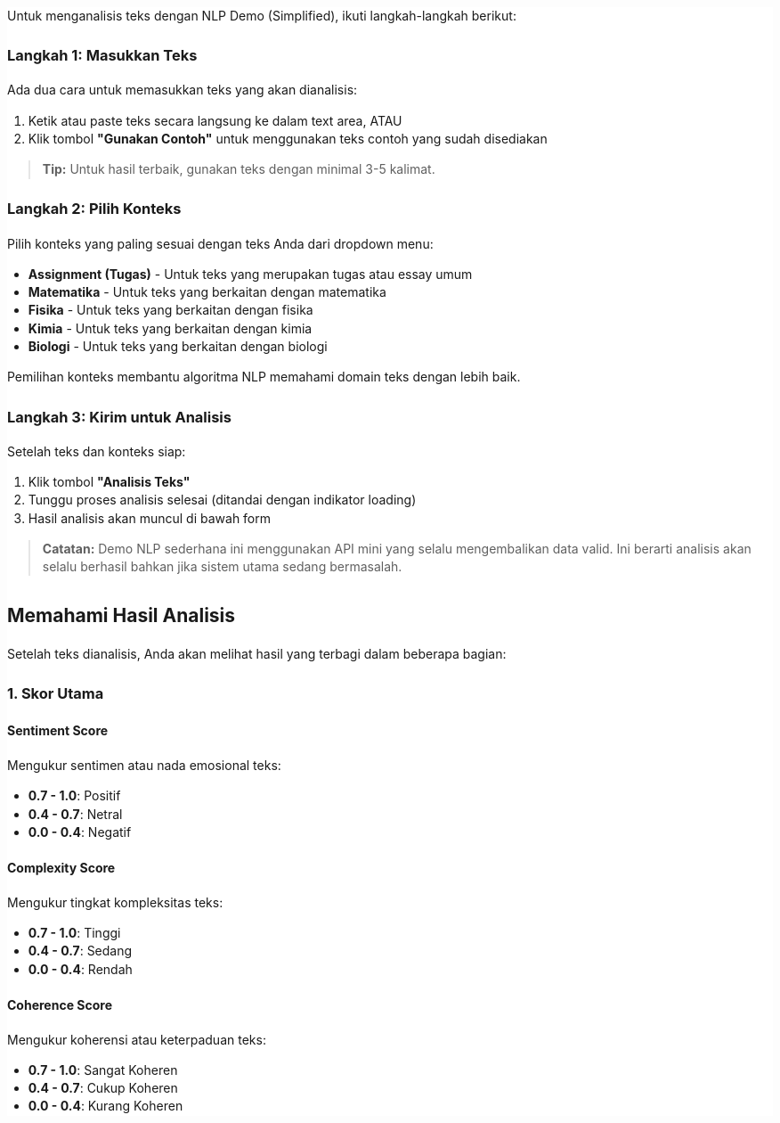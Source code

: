 Untuk menganalisis teks dengan NLP Demo (Simplified), ikuti langkah-langkah berikut:

### Langkah 1: Masukkan Teks
Ada dua cara untuk memasukkan teks yang akan dianalisis:
1. Ketik atau paste teks secara langsung ke dalam text area, ATAU
2. Klik tombol **"Gunakan Contoh"** untuk menggunakan teks contoh yang sudah disediakan

> **Tip:** Untuk hasil terbaik, gunakan teks dengan minimal 3-5 kalimat.

### Langkah 2: Pilih Konteks
Pilih konteks yang paling sesuai dengan teks Anda dari dropdown menu:
- **Assignment (Tugas)** - Untuk teks yang merupakan tugas atau essay umum
- **Matematika** - Untuk teks yang berkaitan dengan matematika
- **Fisika** - Untuk teks yang berkaitan dengan fisika
- **Kimia** - Untuk teks yang berkaitan dengan kimia
- **Biologi** - Untuk teks yang berkaitan dengan biologi

Pemilihan konteks membantu algoritma NLP memahami domain teks dengan lebih baik.

### Langkah 3: Kirim untuk Analisis
Setelah teks dan konteks siap:
1. Klik tombol **"Analisis Teks"**
2. Tunggu proses analisis selesai (ditandai dengan indikator loading)
3. Hasil analisis akan muncul di bawah form

> **Catatan:** Demo NLP sederhana ini menggunakan API mini yang selalu mengembalikan data valid. Ini berarti analisis akan selalu berhasil bahkan jika sistem utama sedang bermasalah.

## Memahami Hasil Analisis

Setelah teks dianalisis, Anda akan melihat hasil yang terbagi dalam beberapa bagian:

### 1. Skor Utama

#### Sentiment Score
Mengukur sentimen atau nada emosional teks:
- **0.7 - 1.0**: Positif
- **0.4 - 0.7**: Netral
- **0.0 - 0.4**: Negatif

#### Complexity Score
Mengukur tingkat kompleksitas teks:
- **0.7 - 1.0**: Tinggi
- **0.4 - 0.7**: Sedang
- **0.0 - 0.4**: Rendah

#### Coherence Score
Mengukur koherensi atau keterpaduan teks:
- **0.7 - 1.0**: Sangat Koheren
- **0.4 - 0.7**: Cukup Koheren
- **0.0 - 0.4**: Kurang Koheren
